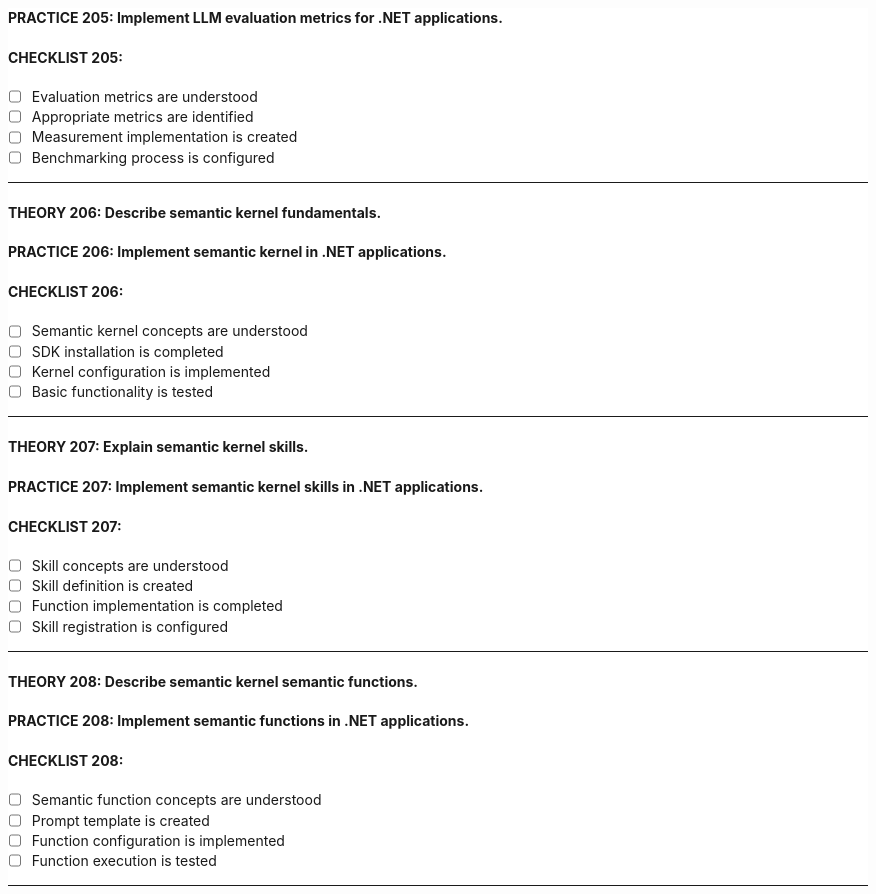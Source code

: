 #### PRACTICE 205: Implement LLM evaluation metrics for .NET applications.

#### CHECKLIST 205:

- [ ] Evaluation metrics are understood
- [ ] Appropriate metrics are identified
- [ ] Measurement implementation is created
- [ ] Benchmarking process is configured

---

#### THEORY 206: Describe semantic kernel fundamentals.

#### PRACTICE 206: Implement semantic kernel in .NET applications.

#### CHECKLIST 206:

- [ ] Semantic kernel concepts are understood
- [ ] SDK installation is completed
- [ ] Kernel configuration is implemented
- [ ] Basic functionality is tested

---

#### THEORY 207: Explain semantic kernel skills.

#### PRACTICE 207: Implement semantic kernel skills in .NET applications.

#### CHECKLIST 207:

- [ ] Skill concepts are understood
- [ ] Skill definition is created
- [ ] Function implementation is completed
- [ ] Skill registration is configured

---

#### THEORY 208: Describe semantic kernel semantic functions.

#### PRACTICE 208: Implement semantic functions in .NET applications.

#### CHECKLIST 208:

- [ ] Semantic function concepts are understood
- [ ] Prompt template is created
- [ ] Function configuration is implemented
- [ ] Function execution is tested

---
